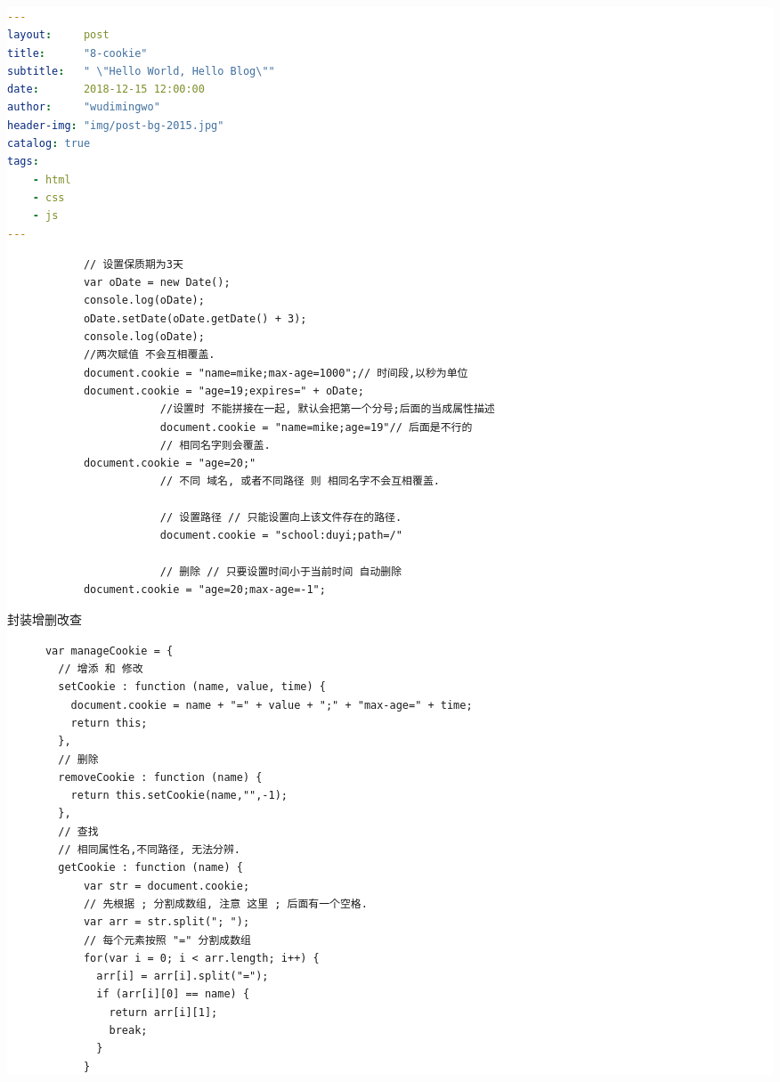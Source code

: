```yaml
---
layout:     post
title:      "8-cookie"
subtitle:   " \"Hello World, Hello Blog\""
date:       2018-12-15 12:00:00
author:     "wudimingwo"
header-img: "img/post-bg-2015.jpg"
catalog: true
tags:
    - html
    - css
    - js
---
```




```
			// 设置保质期为3天
			var oDate = new Date();
			console.log(oDate);
			oDate.setDate(oDate.getDate() + 3);
			console.log(oDate);
			//两次赋值 不会互相覆盖.
			document.cookie = "name=mike;max-age=1000";// 时间段,以秒为单位
			document.cookie = "age=19;expires=" + oDate;
                        //设置时 不能拼接在一起, 默认会把第一个分号;后面的当成属性描述
                        document.cookie = "name=mike;age=19"// 后面是不行的
                        // 相同名字则会覆盖.
			document.cookie = "age=20;"
                        // 不同 域名, 或者不同路径 则 相同名字不会互相覆盖.

                        // 设置路径 // 只能设置向上该文件存在的路径.
                        document.cookie = "school:duyi;path=/"

                        // 删除 // 只要设置时间小于当前时间 自动删除
			document.cookie = "age=20;max-age=-1";
```
封装增删改查
```
      var manageCookie = {
        // 增添 和 修改
        setCookie : function (name, value, time) {
          document.cookie = name + "=" + value + ";" + "max-age=" + time;
          return this;
        },
        // 删除
        removeCookie : function (name) {
          return this.setCookie(name,"",-1);
        },
        // 查找
        // 相同属性名,不同路径, 无法分辨.
        getCookie : function (name) {
        	var str = document.cookie;
        	// 先根据 ; 分割成数组, 注意 这里 ; 后面有一个空格.
        	var arr = str.split("; ");
        	// 每个元素按照 "=" 分割成数组
        	for(var i = 0; i < arr.length; i++) {
        	  arr[i] = arr[i].split("=");
        	  if (arr[i][0] == name) {
        	  	return arr[i][1];
        	  	break;
        	  }
        	}
```